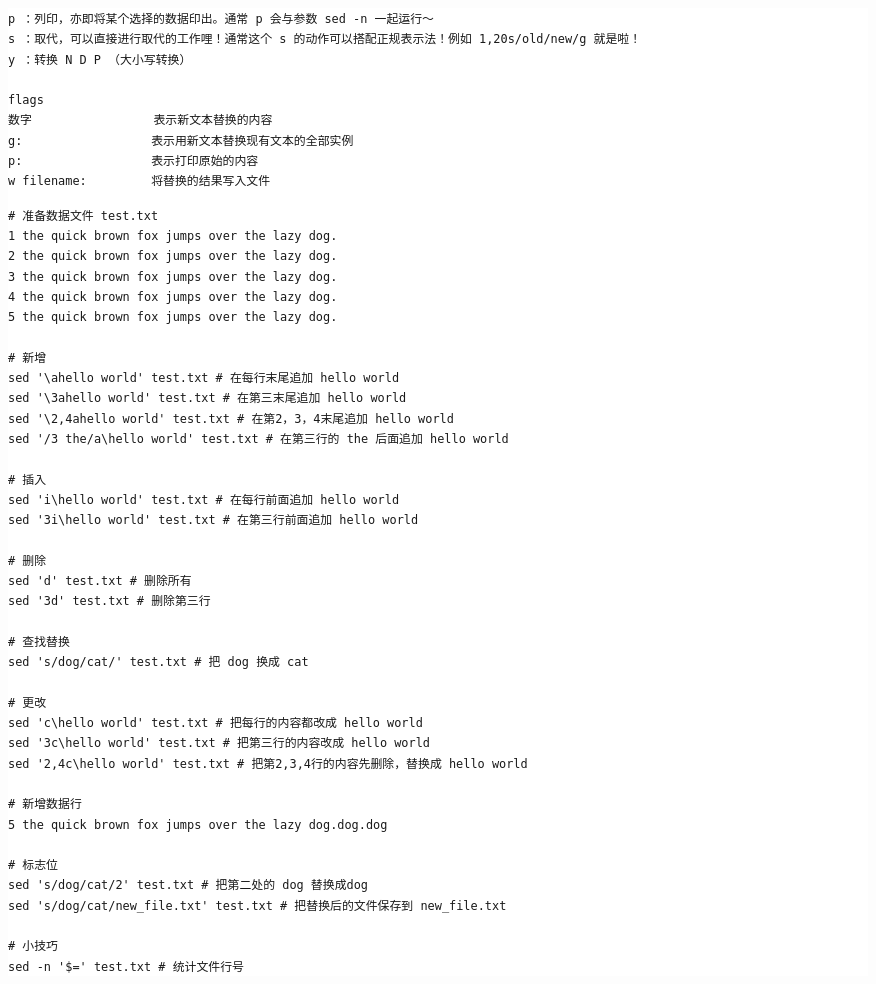 ```shell
p ：列印，亦即将某个选择的数据印出。通常 p 会与参数 sed -n 一起运行～
s ：取代，可以直接进行取代的工作哩！通常这个 s 的动作可以搭配正规表示法！例如 1,20s/old/new/g 就是啦！
y ：转换 N D P （大小写转换）

flags
数字                 表示新文本替换的内容
g:                  表示用新文本替换现有文本的全部实例
p:                  表示打印原始的内容
w filename:         将替换的结果写入文件
```

```shell
# 准备数据文件 test.txt
1 the quick brown fox jumps over the lazy dog.
2 the quick brown fox jumps over the lazy dog.
3 the quick brown fox jumps over the lazy dog.
4 the quick brown fox jumps over the lazy dog.
5 the quick brown fox jumps over the lazy dog.

# 新增
sed '\ahello world' test.txt # 在每行末尾追加 hello world
sed '\3ahello world' test.txt # 在第三末尾追加 hello world
sed '\2,4ahello world' test.txt # 在第2，3，4末尾追加 hello world
sed '/3 the/a\hello world' test.txt # 在第三行的 the 后面追加 hello world

# 插入
sed 'i\hello world' test.txt # 在每行前面追加 hello world
sed '3i\hello world' test.txt # 在第三行前面追加 hello world

# 删除
sed 'd' test.txt # 删除所有
sed '3d' test.txt # 删除第三行

# 查找替换
sed 's/dog/cat/' test.txt # 把 dog 换成 cat

# 更改
sed 'c\hello world' test.txt # 把每行的内容都改成 hello world
sed '3c\hello world' test.txt # 把第三行的内容改成 hello world
sed '2,4c\hello world' test.txt # 把第2,3,4行的内容先删除，替换成 hello world

# 新增数据行
5 the quick brown fox jumps over the lazy dog.dog.dog

# 标志位
sed 's/dog/cat/2' test.txt # 把第二处的 dog 替换成dog
sed 's/dog/cat/new_file.txt' test.txt # 把替换后的文件保存到 new_file.txt

# 小技巧
sed -n '$=' test.txt # 统计文件行号
```
